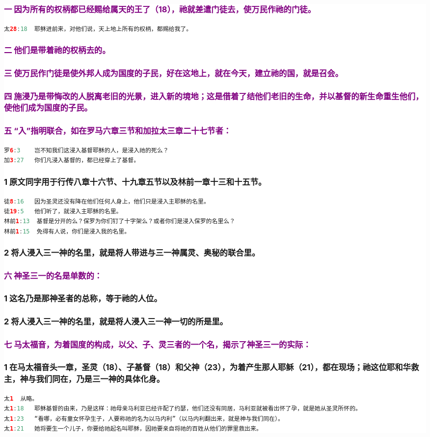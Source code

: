 ### <font color=purple>一    因为所有的权柄都已经赐给属天的王了（18），祂就差遣门徒去，使万民作祂的门徒。</font>

```java
太28:18	耶稣进前来，对他们说，天上地上所有的权柄，都赐给我了。
```

### <font color=purple>二    他们是带着祂的权柄去的。</font>

### <font color=purple>三    使万民作门徒是使外邦人成为国度的子民，好在这地上，就在今天，建立祂的国，就是召会。</font>

### <font color=purple>四    施浸乃是带悔改的人脱离老旧的光景，进入新的境地；这是借着了结他们老旧的生命，并以基督的新生命重生他们，使他们成为国度的子民。</font>

### <font color=purple>五    “入”指明联合，如在罗马六章三节和加拉太三章二十七节者：</font>

```java
罗6:3	岂不知我们这浸入基督耶稣的人，是浸入祂的死么？
加3:27	你们凡浸入基督的，都已经穿上了基督。
```

### 1    原文同字用于行传八章十六节、十九章五节以及林前一章十三和十五节。

```java
徒8:16	因为圣灵还没有降在他们任何人身上，他们只是浸入主耶稣的名里。
徒19:5	他们听了，就浸入主耶稣的名里。
林前1:13	基督是分开的么？保罗为你们钉了十字架么？或者你们是浸入保罗的名里么？
林前1:15	免得有人说，你们是浸入我的名里。
```

### 2    将人浸入三一神的名里，就是将人带进与三一神属灵、奥秘的联合里。

### <font color=purple>六    神圣三一的名是单数的：</font>

### 1    这名乃是那神圣者的总称，等于祂的人位。

### 2    将人浸入三一神的名里，就是将人浸入三一神一切的所是里。

### <font color=purple>七    马太福音，为着国度的构成，以父、子、灵三者的一个名，揭示了神圣三一的实际：</font>

### 1    在马太福音头一章，圣灵（18）、子基督（18）和父神（23），为着产生那人耶稣（21），都在现场；祂这位耶和华救主，神与我们同在，乃是三一神的具体化身。

```java
太1	从略。
太1:18	耶稣基督的由来，乃是这样：祂母亲马利亚已经许配了约瑟，他们还没有同居，马利亚就被看出怀了孕，就是她从圣灵所怀的。
太1:23	“看哪，必有童女怀孕生子，人要称祂的名为以马内利”（以马内利翻出来，就是神与我们同在）。
太1:21	她将要生一个儿子，你要给祂起名叫耶稣，因祂要亲自将祂的百姓从他们的罪里救出来。
```
